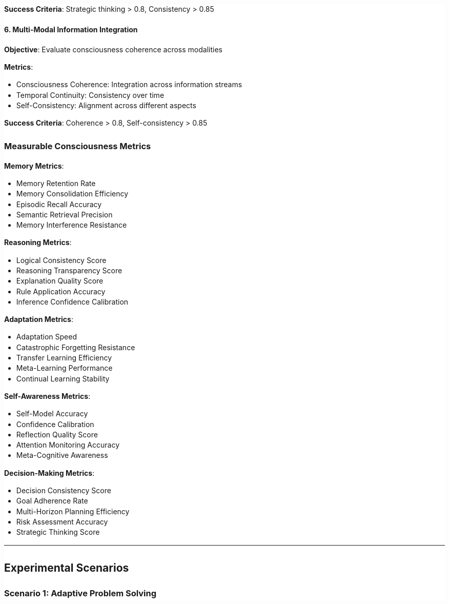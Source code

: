 **Success Criteria**: Strategic thinking > 0.8, Consistency > 0.85

#### 6. Multi-Modal Information Integration
**Objective**: Evaluate consciousness coherence across modalities

**Metrics**:
- Consciousness Coherence: Integration across information streams
- Temporal Continuity: Consistency over time
- Self-Consistency: Alignment across different aspects

**Success Criteria**: Coherence > 0.8, Self-consistency > 0.85

### Measurable Consciousness Metrics

**Memory Metrics**:
- Memory Retention Rate
- Memory Consolidation Efficiency
- Episodic Recall Accuracy
- Semantic Retrieval Precision
- Memory Interference Resistance

**Reasoning Metrics**:
- Logical Consistency Score
- Reasoning Transparency Score
- Explanation Quality Score
- Rule Application Accuracy
- Inference Confidence Calibration

**Adaptation Metrics**:
- Adaptation Speed
- Catastrophic Forgetting Resistance
- Transfer Learning Efficiency
- Meta-Learning Performance
- Continual Learning Stability

**Self-Awareness Metrics**:
- Self-Model Accuracy
- Confidence Calibration
- Reflection Quality Score
- Attention Monitoring Accuracy
- Meta-Cognitive Awareness

**Decision-Making Metrics**:
- Decision Consistency Score
- Goal Adherence Rate
- Multi-Horizon Planning Efficiency
- Risk Assessment Accuracy
- Strategic Thinking Score

---

## Experimental Scenarios

### Scenario 1: Adaptive Problem Solving
